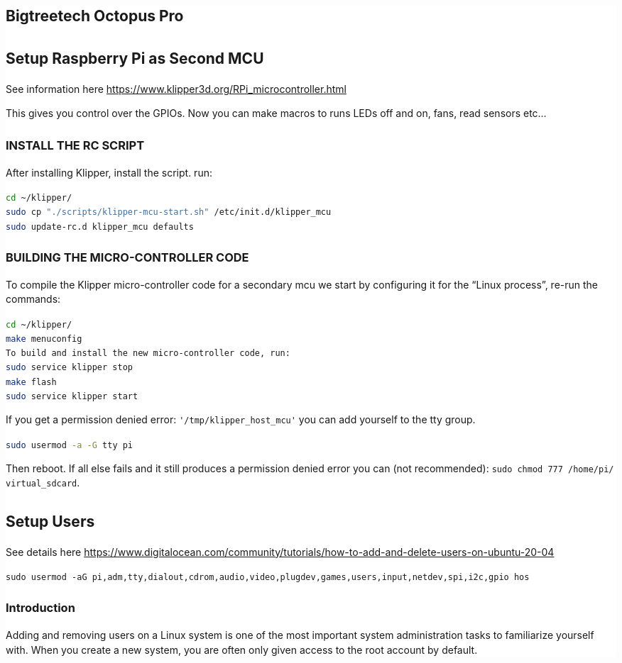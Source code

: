 ## Bigtreetech Octopus Pro

## Setup Raspberry Pi as Second MCU

See information here https://www.klipper3d.org/RPi_microcontroller.html

This gives you control over the GPIOs. Now you can make macros to runs LEDs off and on, fans, read sensors etc…

### INSTALL THE RC SCRIPT

After installing Klipper, install the script. run:

```sh
cd ~/klipper/
sudo cp "./scripts/klipper-mcu-start.sh" /etc/init.d/klipper_mcu
sudo update-rc.d klipper_mcu defaults
```

### BUILDING THE MICRO-CONTROLLER CODE

To compile the Klipper micro-controller code for a secondary mcu we start by configuring it for the “Linux process”, re-run the commands:

```sh
cd ~/klipper/
make menuconfig
To build and install the new micro-controller code, run:
sudo service klipper stop
make flash
sudo service klipper start
```

If you get a permission denied error: `'/tmp/klipper_host_mcu'` you can add yourself to the tty group.

```sh
sudo usermod -a -G tty pi
```

Then reboot. If all else fails and it still produces a permission denied error you can (not recommended): `sudo chmod 777 /home/pi/virtual_sdcard`.

## Setup Users

See details here https://www.digitalocean.com/community/tutorials/how-to-add-and-delete-users-on-ubuntu-20-04

`sudo usermod -aG pi,adm,tty,dialout,cdrom,audio,video,plugdev,games,users,input,netdev,spi,i2c,gpio hos`

### Introduction

Adding and removing users on a Linux system is one of the most important system administration tasks to familiarize yourself with. When you create a new system, you are often only given access to the root account by default.

